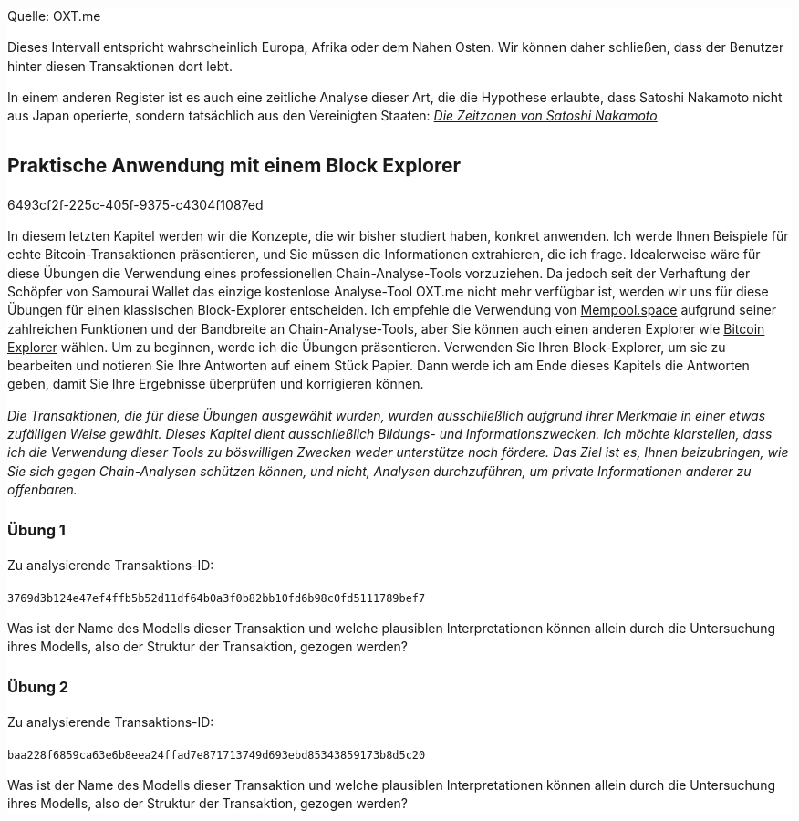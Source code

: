 Quelle: OXT.me

Dieses Intervall entspricht wahrscheinlich Europa, Afrika oder dem Nahen Osten. Wir können daher schließen, dass der Benutzer hinter diesen Transaktionen dort lebt.

In einem anderen Register ist es auch eine zeitliche Analyse dieser Art, die die Hypothese erlaubte, dass Satoshi Nakamoto nicht aus Japan operierte, sondern tatsächlich aus den Vereinigten Staaten: [_Die Zeitzonen von Satoshi Nakamoto_](https://medium.com/@insearchofsatoshi/the-time-zones-of-satoshi-nakamoto-aa40f035178f)

## Praktische Anwendung mit einem Block Explorer

<chapterId>6493cf2f-225c-405f-9375-c4304f1087ed</chapterId>

In diesem letzten Kapitel werden wir die Konzepte, die wir bisher studiert haben, konkret anwenden. Ich werde Ihnen Beispiele für echte Bitcoin-Transaktionen präsentieren, und Sie müssen die Informationen extrahieren, die ich frage.
Idealerweise wäre für diese Übungen die Verwendung eines professionellen Chain-Analyse-Tools vorzuziehen. Da jedoch seit der Verhaftung der Schöpfer von Samourai Wallet das einzige kostenlose Analyse-Tool OXT.me nicht mehr verfügbar ist, werden wir uns für diese Übungen für einen klassischen Block-Explorer entscheiden. Ich empfehle die Verwendung von [Mempool.space](https://mempool.space/) aufgrund seiner zahlreichen Funktionen und der Bandbreite an Chain-Analyse-Tools, aber Sie können auch einen anderen Explorer wie [Bitcoin Explorer](https://bitcoinexplorer.org/) wählen. Um zu beginnen, werde ich die Übungen präsentieren. Verwenden Sie Ihren Block-Explorer, um sie zu bearbeiten und notieren Sie Ihre Antworten auf einem Stück Papier. Dann werde ich am Ende dieses Kapitels die Antworten geben, damit Sie Ihre Ergebnisse überprüfen und korrigieren können.

_Die Transaktionen, die für diese Übungen ausgewählt wurden, wurden ausschließlich aufgrund ihrer Merkmale in einer etwas zufälligen Weise gewählt. Dieses Kapitel dient ausschließlich Bildungs- und Informationszwecken. Ich möchte klarstellen, dass ich die Verwendung dieser Tools zu böswilligen Zwecken weder unterstütze noch fördere. Das Ziel ist es, Ihnen beizubringen, wie Sie sich gegen Chain-Analysen schützen können, und nicht, Analysen durchzuführen, um private Informationen anderer zu offenbaren._

### Übung 1

Zu analysierende Transaktions-ID:

```plaintext
3769d3b124e47ef4ffb5b52d11df64b0a3f0b82bb10fd6b98c0fd5111789bef7
```

Was ist der Name des Modells dieser Transaktion und welche plausiblen Interpretationen können allein durch die Untersuchung ihres Modells, also der Struktur der Transaktion, gezogen werden?

### Übung 2

Zu analysierende Transaktions-ID:

```plaintext
baa228f6859ca63e6b8eea24ffad7e871713749d693ebd85343859173b8d5c20
```

Was ist der Name des Modells dieser Transaktion und welche plausiblen Interpretationen können allein durch die Untersuchung ihres Modells, also der Struktur der Transaktion, gezogen werden?
